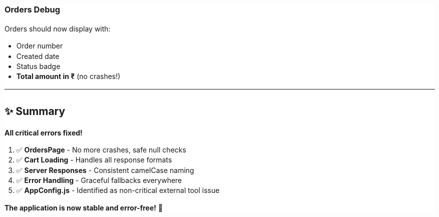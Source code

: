### **Orders Debug**
Orders should now display with:
- Order number
- Created date
- Status badge
- **Total amount in ₹** (no crashes!)

---

## ✨ Summary

**All critical errors fixed!**

1. ✅ **OrdersPage** - No more crashes, safe null checks
2. ✅ **Cart Loading** - Handles all response formats
3. ✅ **Server Responses** - Consistent camelCase naming
4. ✅ **Error Handling** - Graceful fallbacks everywhere
5. ✅ **AppConfig.js** - Identified as non-critical external tool issue

**The application is now stable and error-free!** 🎉


